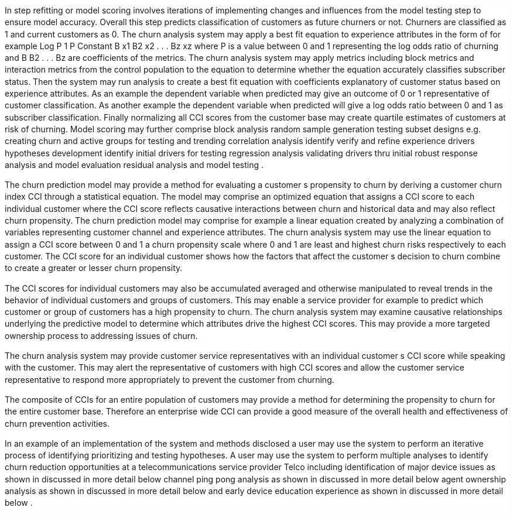 In step refitting or model scoring involves iterations of implementing changes and influences from the model testing step to ensure model accuracy. Overall this step predicts classification of customers as future churners or not. Churners are classified as 1 and current customers as 0. The churn analysis system may apply a best fit equation to experience attributes in the form of for example Log P 1 P Constant B x1 B2 x2 . . . Bz xz where P is a value between 0 and 1 representing the log odds ratio of churning and B B2 . . . Bz are coefficients of the metrics. The churn analysis system may apply metrics including block metrics and interaction metrics from the control population to the equation to determine whether the equation accurately classifies subscriber status. Then the system may run analysis to create a best fit equation with coefficients explanatory of customer status based on experience attributes. As an example the dependent variable when predicted may give an outcome of 0 or 1 representative of customer classification. As another example the dependent variable when predicted will give a log odds ratio between 0 and 1 as subscriber classification. Finally normalizing all CCI scores from the customer base may create quartile estimates of customers at risk of churning. Model scoring may further comprise block analysis random sample generation testing subset designs e.g. creating churn and active groups for testing and trending correlation analysis identify verify and refine experience drivers hypotheses development identify initial drivers for testing regression analysis validating drivers thru initial robust response analysis and model evaluation residual analysis and model testing .

The churn prediction model may provide a method for evaluating a customer s propensity to churn by deriving a customer churn index CCI through a statistical equation. The model may comprise an optimized equation that assigns a CCI score to each individual customer where the CCI score reflects causative interactions between churn and historical data and may also reflect churn propensity. The churn prediction model may comprise for example a linear equation created by analyzing a combination of variables representing customer channel and experience attributes. The churn analysis system may use the linear equation to assign a CCI score between 0 and 1 a churn propensity scale where 0 and 1 are least and highest churn risks respectively to each customer. The CCI score for an individual customer shows how the factors that affect the customer s decision to churn combine to create a greater or lesser churn propensity.

The CCI scores for individual customers may also be accumulated averaged and otherwise manipulated to reveal trends in the behavior of individual customers and groups of customers. This may enable a service provider for example to predict which customer or group of customers has a high propensity to churn. The churn analysis system may examine causative relationships underlying the predictive model to determine which attributes drive the highest CCI scores. This may provide a more targeted ownership process to addressing issues of churn.

The churn analysis system may provide customer service representatives with an individual customer s CCI score while speaking with the customer. This may alert the representative of customers with high CCI scores and allow the customer service representative to respond more appropriately to prevent the customer from churning.

The composite of CCIs for an entire population of customers may provide a method for determining the propensity to churn for the entire customer base. Therefore an enterprise wide CCI can provide a good measure of the overall health and effectiveness of churn prevention activities.

In an example of an implementation of the system and methods disclosed a user may use the system to perform an iterative process of identifying prioritizing and testing hypotheses. A user may use the system to perform multiple analyses to identify churn reduction opportunities at a telecommunications service provider Telco including identification of major device issues as shown in discussed in more detail below channel ping pong analysis as shown in discussed in more detail below agent ownership analysis as shown in discussed in more detail below and early device education experience as shown in discussed in more detail below .
